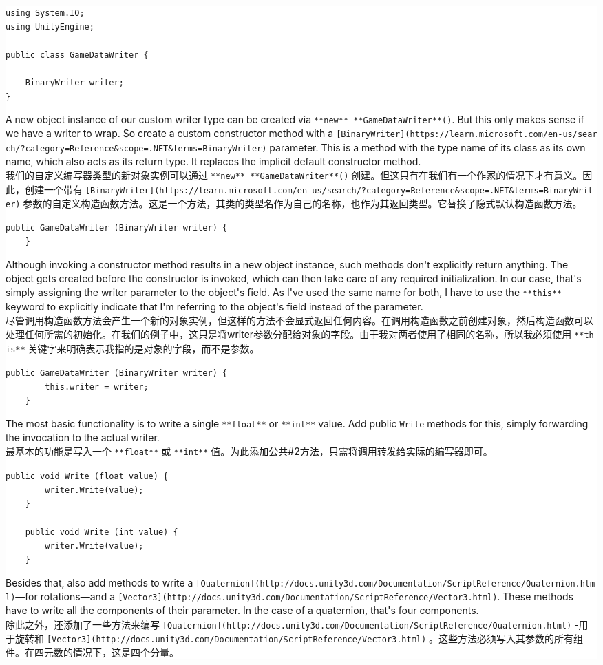 ```
using System.IO;
using UnityEngine;

public class GameDataWriter {

	BinaryWriter writer;
}
```

A new object instance of our custom writer type can be created via `**new** **GameDataWriter**()`. But this only makes sense if we have a writer to wrap. So create a custom constructor method with a `[BinaryWriter](https://learn.microsoft.com/en-us/search/?category=Reference&scope=.NET&terms=BinaryWriter)` parameter. This is a method with the type name of its class as its own name, which also acts as its return type. It replaces the implicit default constructor method.  
我们的自定义编写器类型的新对象实例可以通过 `**new** **GameDataWriter**()` 创建。但这只有在我们有一个作家的情况下才有意义。因此，创建一个带有 `[BinaryWriter](https://learn.microsoft.com/en-us/search/?category=Reference&scope=.NET&terms=BinaryWriter)` 参数的自定义构造函数方法。这是一个方法，其类的类型名作为自己的名称，也作为其返回类型。它替换了隐式默认构造函数方法。

```
public GameDataWriter (BinaryWriter writer) {
	}
```

Although invoking a constructor method results in a new object instance, such methods don't explicitly return anything. The object gets created before the constructor is invoked, which can then take care of any required initialization. In our case, that's simply assigning the writer parameter to the object's field. As I've used the same name for both, I have to use the `**this**` keyword to explicitly indicate that I'm referring to the object's field instead of the parameter.  
尽管调用构造函数方法会产生一个新的对象实例，但这样的方法不会显式返回任何内容。在调用构造函数之前创建对象，然后构造函数可以处理任何所需的初始化。在我们的例子中，这只是将writer参数分配给对象的字段。由于我对两者使用了相同的名称，所以我必须使用 `**this**` 关键字来明确表示我指的是对象的字段，而不是参数。

```
public GameDataWriter (BinaryWriter writer) {
		this.writer = writer;
	}
```

The most basic functionality is to write a single `**float**` or `**int**` value. Add public `Write` methods for this, simply forwarding the invocation to the actual writer.  
最基本的功能是写入一个 `**float**` 或 `**int**` 值。为此添加公共#2方法，只需将调用转发给实际的编写器即可。

```
public void Write (float value) {
		writer.Write(value);
	}

	public void Write (int value) {
		writer.Write(value);
	}
```

Besides that, also add methods to write a `[Quaternion](http://docs.unity3d.com/Documentation/ScriptReference/Quaternion.html)`—for rotations—and a `[Vector3](http://docs.unity3d.com/Documentation/ScriptReference/Vector3.html)`. These methods have to write all the components of their parameter. In the case of a quaternion, that's four components.  
除此之外，还添加了一些方法来编写 `[Quaternion](http://docs.unity3d.com/Documentation/ScriptReference/Quaternion.html)` -用于旋转和 `[Vector3](http://docs.unity3d.com/Documentation/ScriptReference/Vector3.html)` 。这些方法必须写入其参数的所有组件。在四元数的情况下，这是四个分量。

